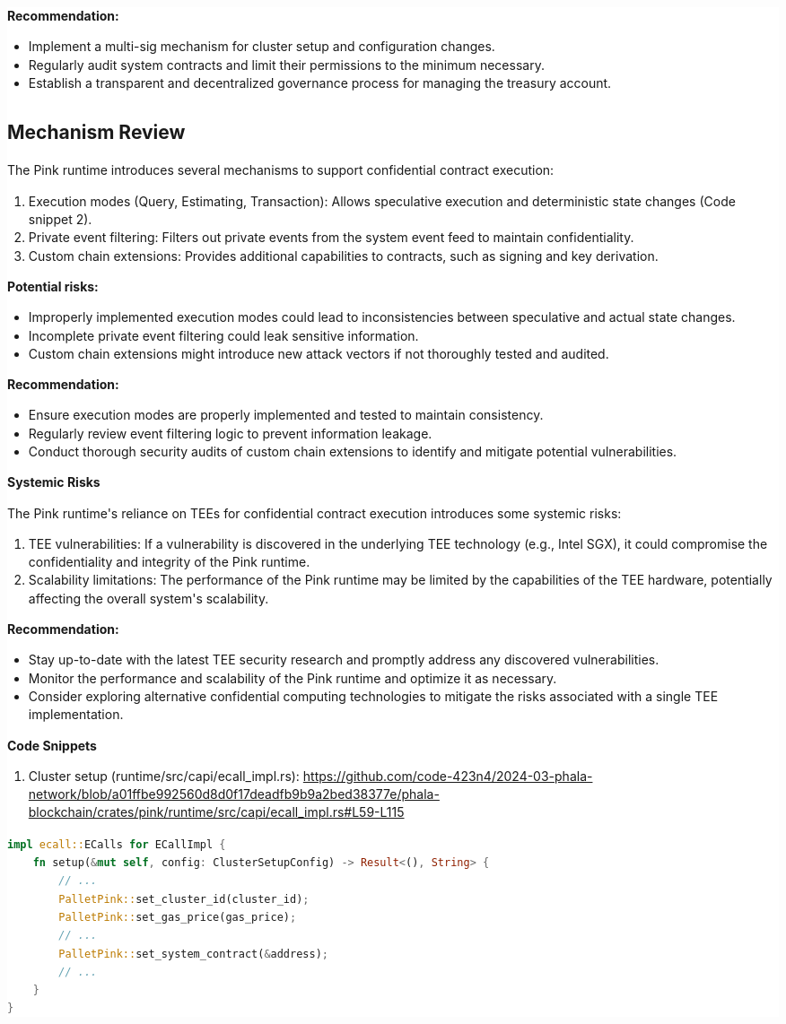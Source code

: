 **Recommendation:**
- Implement a multi-sig mechanism for cluster setup and configuration changes.
- Regularly audit system contracts and limit their permissions to the minimum necessary.
- Establish a transparent and decentralized governance process for managing the treasury account.

**Mechanism Review**
---------------

The Pink runtime introduces several mechanisms to support confidential contract execution:

1. Execution modes (Query, Estimating, Transaction): Allows speculative execution and deterministic state changes (Code snippet 2).
2. Private event filtering: Filters out private events from the system event feed to maintain confidentiality.
3. Custom chain extensions: Provides additional capabilities to contracts, such as signing and key derivation.

**Potential risks:**
- Improperly implemented execution modes could lead to inconsistencies between speculative and actual state changes.
- Incomplete private event filtering could leak sensitive information.
- Custom chain extensions might introduce new attack vectors if not thoroughly tested and audited.

**Recommendation:**
- Ensure execution modes are properly implemented and tested to maintain consistency.
- Regularly review event filtering logic to prevent information leakage.
- Conduct thorough security audits of custom chain extensions to identify and mitigate potential vulnerabilities.

**Systemic Risks**

The Pink runtime's reliance on TEEs for confidential contract execution introduces some systemic risks:

1. TEE vulnerabilities: If a vulnerability is discovered in the underlying TEE technology (e.g., Intel SGX), it could compromise the confidentiality and integrity of the Pink runtime.
2. Scalability limitations: The performance of the Pink runtime may be limited by the capabilities of the TEE hardware, potentially affecting the overall system's scalability.

**Recommendation:**
- Stay up-to-date with the latest TEE security research and promptly address any discovered vulnerabilities.
- Monitor the performance and scalability of the Pink runtime and optimize it as necessary.
- Consider exploring alternative confidential computing technologies to mitigate the risks associated with a single TEE implementation.

**Code Snippets**

1. Cluster setup (runtime/src/capi/ecall_impl.rs): https://github.com/code-423n4/2024-03-phala-network/blob/a01ffbe992560d8d0f17deadfb9b9a2bed38377e/phala-blockchain/crates/pink/runtime/src/capi/ecall_impl.rs#L59-L115

```rust
impl ecall::ECalls for ECallImpl {
    fn setup(&mut self, config: ClusterSetupConfig) -> Result<(), String> {
        // ...
        PalletPink::set_cluster_id(cluster_id);
        PalletPink::set_gas_price(gas_price);
        // ...
        PalletPink::set_system_contract(&address);
        // ...
    }
}
```
